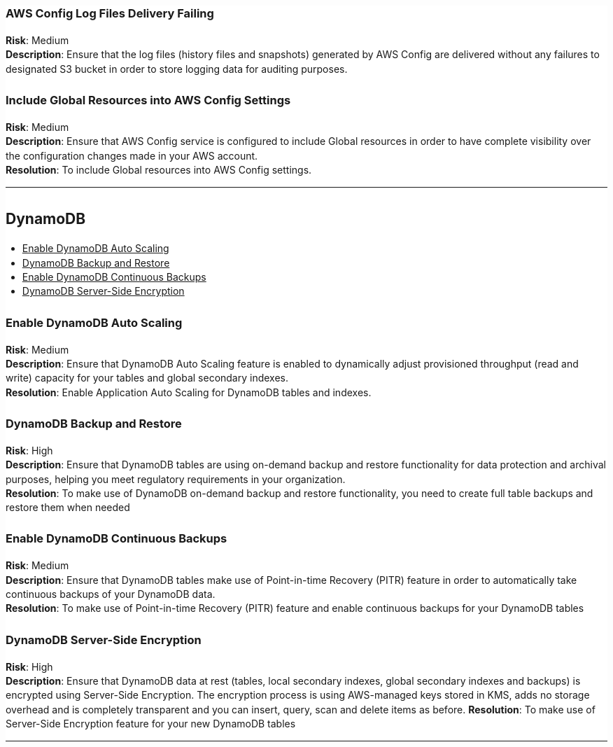 ### AWS Config Log Files Delivery Failing
**Risk**: Medium  
**Description**: Ensure that the log files (history files and snapshots) generated by AWS Config are delivered without any failures to designated S3 bucket in order to store logging data for auditing purposes.  

### Include Global Resources into AWS Config Settings
**Risk**: Medium  
**Description**: Ensure that AWS Config service is configured to include Global resources in order to have complete visibility over the configuration changes made in your AWS account.   
**Resolution**: To include Global resources into AWS Config settings.  

---

## DynamoDB

* [Enable DynamoDB Auto Scaling](#Enable-DynamoDB-Auto-Scaling)
* [DynamoDB Backup and Restore](#DynamoDB-Backup-and-Restore)
* [Enable DynamoDB Continuous Backups](#Enable-DynamoDB-Continuous-Backups)
* [DynamoDB Server-Side Encryption](#DynamoDB-Server-Side-Encryption)

### Enable DynamoDB Auto Scaling
**Risk**: Medium  
**Description**: Ensure that DynamoDB Auto Scaling feature is enabled to dynamically adjust provisioned throughput (read and write) capacity for your tables and global secondary indexes.   
**Resolution**: Enable Application Auto Scaling for DynamoDB tables and indexes.  

### DynamoDB Backup and Restore
**Risk**: High  
**Description**: Ensure that DynamoDB tables are using on-demand backup and restore functionality for data protection and archival purposes, helping you meet regulatory requirements in your organization.   
**Resolution**: To make use of DynamoDB on-demand backup and restore functionality, you need to create full table backups and restore them when needed  

### Enable DynamoDB Continuous Backups
**Risk**: Medium  
**Description**: Ensure that DynamoDB tables make use of Point-in-time Recovery (PITR) feature in order to automatically take continuous backups of your DynamoDB data.  
**Resolution**: To make use of Point-in-time Recovery (PITR) feature and enable continuous backups for your DynamoDB tables  

### DynamoDB Server-Side Encryption
**Risk**: High  
**Description**: Ensure that DynamoDB data at rest (tables, local secondary indexes, global secondary indexes and backups) is encrypted using Server-Side Encryption. The encryption process is using AWS-managed keys stored in KMS, adds   no storage overhead and is completely transparent and you can insert, query, scan and delete items as before.
**Resolution**: To make use of Server-Side Encryption feature for your new DynamoDB tables  

---
